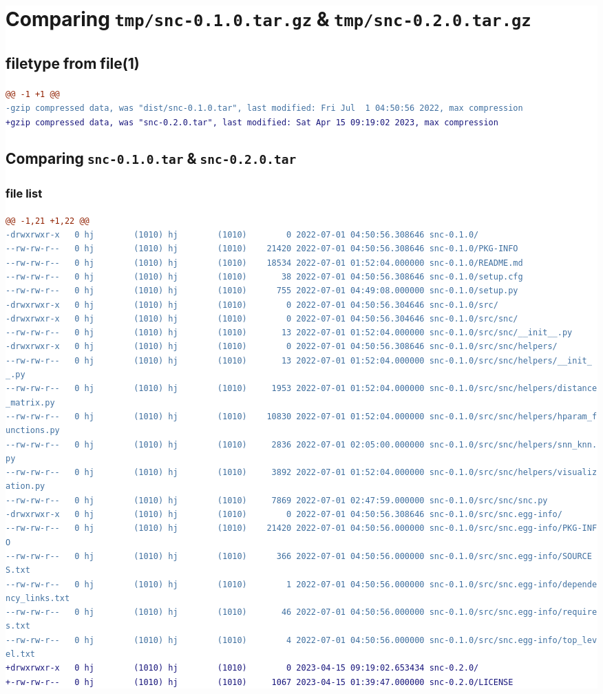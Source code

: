 # Comparing `tmp/snc-0.1.0.tar.gz` & `tmp/snc-0.2.0.tar.gz`

## filetype from file(1)

```diff
@@ -1 +1 @@
-gzip compressed data, was "dist/snc-0.1.0.tar", last modified: Fri Jul  1 04:50:56 2022, max compression
+gzip compressed data, was "snc-0.2.0.tar", last modified: Sat Apr 15 09:19:02 2023, max compression
```

## Comparing `snc-0.1.0.tar` & `snc-0.2.0.tar`

### file list

```diff
@@ -1,21 +1,22 @@
-drwxrwxr-x   0 hj        (1010) hj        (1010)        0 2022-07-01 04:50:56.308646 snc-0.1.0/
--rw-rw-r--   0 hj        (1010) hj        (1010)    21420 2022-07-01 04:50:56.308646 snc-0.1.0/PKG-INFO
--rw-rw-r--   0 hj        (1010) hj        (1010)    18534 2022-07-01 01:52:04.000000 snc-0.1.0/README.md
--rw-rw-r--   0 hj        (1010) hj        (1010)       38 2022-07-01 04:50:56.308646 snc-0.1.0/setup.cfg
--rw-rw-r--   0 hj        (1010) hj        (1010)      755 2022-07-01 04:49:08.000000 snc-0.1.0/setup.py
-drwxrwxr-x   0 hj        (1010) hj        (1010)        0 2022-07-01 04:50:56.304646 snc-0.1.0/src/
-drwxrwxr-x   0 hj        (1010) hj        (1010)        0 2022-07-01 04:50:56.304646 snc-0.1.0/src/snc/
--rw-rw-r--   0 hj        (1010) hj        (1010)       13 2022-07-01 01:52:04.000000 snc-0.1.0/src/snc/__init__.py
-drwxrwxr-x   0 hj        (1010) hj        (1010)        0 2022-07-01 04:50:56.308646 snc-0.1.0/src/snc/helpers/
--rw-rw-r--   0 hj        (1010) hj        (1010)       13 2022-07-01 01:52:04.000000 snc-0.1.0/src/snc/helpers/__init__.py
--rw-rw-r--   0 hj        (1010) hj        (1010)     1953 2022-07-01 01:52:04.000000 snc-0.1.0/src/snc/helpers/distance_matrix.py
--rw-rw-r--   0 hj        (1010) hj        (1010)    10830 2022-07-01 01:52:04.000000 snc-0.1.0/src/snc/helpers/hparam_functions.py
--rw-rw-r--   0 hj        (1010) hj        (1010)     2836 2022-07-01 02:05:00.000000 snc-0.1.0/src/snc/helpers/snn_knn.py
--rw-rw-r--   0 hj        (1010) hj        (1010)     3892 2022-07-01 01:52:04.000000 snc-0.1.0/src/snc/helpers/visualization.py
--rw-rw-r--   0 hj        (1010) hj        (1010)     7869 2022-07-01 02:47:59.000000 snc-0.1.0/src/snc/snc.py
-drwxrwxr-x   0 hj        (1010) hj        (1010)        0 2022-07-01 04:50:56.308646 snc-0.1.0/src/snc.egg-info/
--rw-rw-r--   0 hj        (1010) hj        (1010)    21420 2022-07-01 04:50:56.000000 snc-0.1.0/src/snc.egg-info/PKG-INFO
--rw-rw-r--   0 hj        (1010) hj        (1010)      366 2022-07-01 04:50:56.000000 snc-0.1.0/src/snc.egg-info/SOURCES.txt
--rw-rw-r--   0 hj        (1010) hj        (1010)        1 2022-07-01 04:50:56.000000 snc-0.1.0/src/snc.egg-info/dependency_links.txt
--rw-rw-r--   0 hj        (1010) hj        (1010)       46 2022-07-01 04:50:56.000000 snc-0.1.0/src/snc.egg-info/requires.txt
--rw-rw-r--   0 hj        (1010) hj        (1010)        4 2022-07-01 04:50:56.000000 snc-0.1.0/src/snc.egg-info/top_level.txt
+drwxrwxr-x   0 hj        (1010) hj        (1010)        0 2023-04-15 09:19:02.653434 snc-0.2.0/
+-rw-rw-r--   0 hj        (1010) hj        (1010)     1067 2023-04-15 01:39:47.000000 snc-0.2.0/LICENSE
```